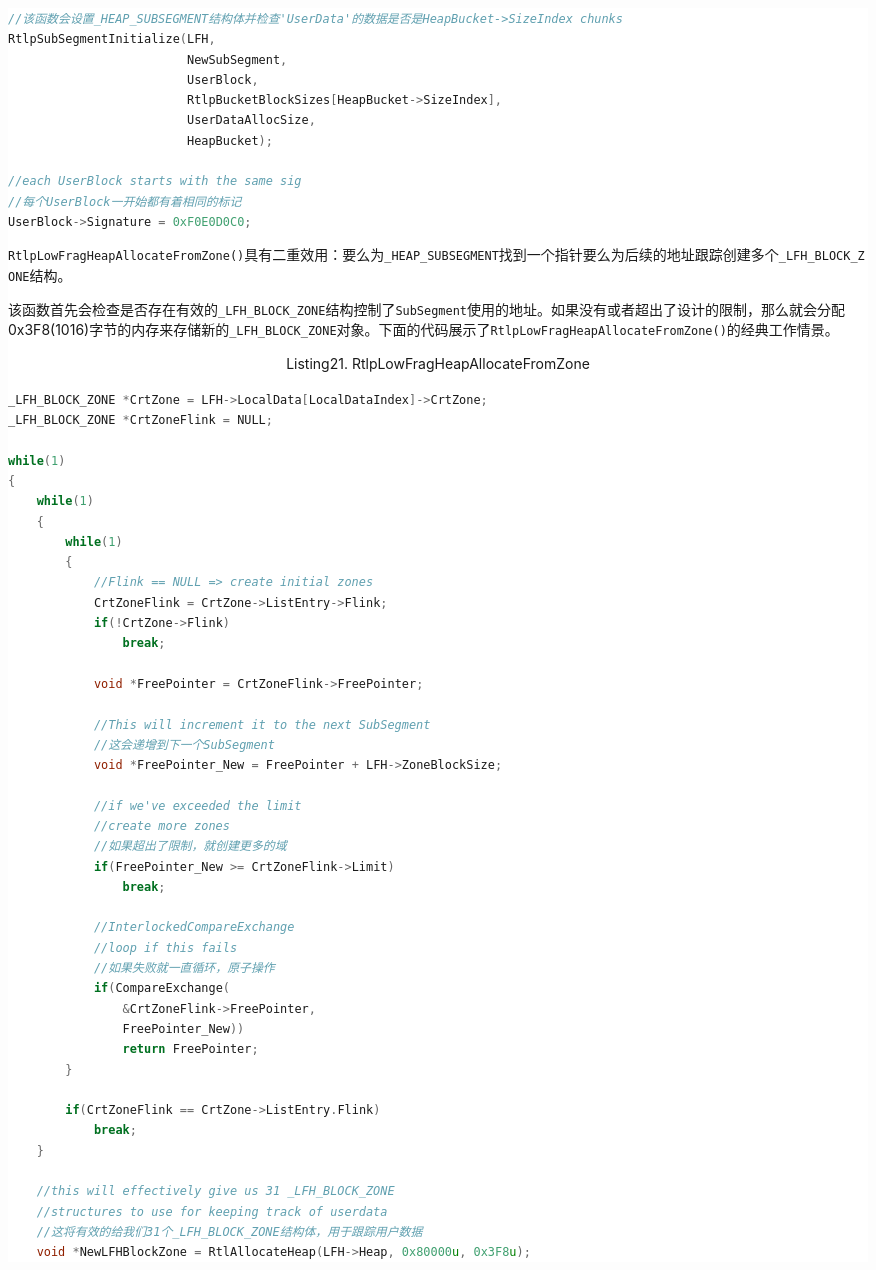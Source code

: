 ```cpp
//该函数会设置_HEAP_SUBSEGMENT结构体并检查'UserData'的数据是否是HeapBucket->SizeIndex chunks
RtlpSubSegmentInitialize(LFH, 
                         NewSubSegment, 
                         UserBlock, 
                         RtlpBucketBlockSizes[HeapBucket->SizeIndex],
                         UserDataAllocSize,
                         HeapBucket);

//each UserBlock starts with the same sig
//每个UserBlock一开始都有着相同的标记
UserBlock->Signature = 0xF0E0D0C0;
```

`RtlpLowFragHeapAllocateFromZone()`具有二重效用：要么为`_HEAP_SUBSEGMENT`找到一个指针要么为后续的地址跟踪创建多个`_LFH_BLOCK_ZONE`结构。

该函数首先会检查是否存在有效的`_LFH_BLOCK_ZONE`结构控制了`SubSegment`使用的地址。如果没有或者超出了设计的限制，那么就会分配0x3F8(1016)字节的内存来存储新的`_LFH_BLOCK_ZONE`对象。下面的代码展示了`RtlpLowFragHeapAllocateFromZone()`的经典工作情景。

<center>Listing21. RtlpLowFragHeapAllocateFromZone</center>

```cpp
_LFH_BLOCK_ZONE *CrtZone = LFH->LocalData[LocalDataIndex]->CrtZone;
_LFH_BLOCK_ZONE *CrtZoneFlink = NULL;

while(1)
{
    while(1)
    {
        while(1)
        {
            //Flink == NULL => create initial zones
          	CrtZoneFlink = CrtZone->ListEntry->Flink;
          	if(!CrtZone->Flink)
              	break;
          
          	void *FreePointer = CrtZoneFlink->FreePointer;
          
          	//This will increment it to the next SubSegment
          	//这会递增到下一个SubSegment
          	void *FreePointer_New = FreePointer + LFH->ZoneBlockSize;
          
          	//if we've exceeded the limit
          	//create more zones
          	//如果超出了限制，就创建更多的域
          	if(FreePointer_New >= CrtZoneFlink->Limit)
              	break;
          
          	//InterlockedCompareExchange
          	//loop if this fails
          	//如果失败就一直循环，原子操作
          	if(CompareExchange(
            	&CrtZoneFlink->FreePointer,
            	FreePointer_New))
              	return FreePointer;
        }
      
      	if(CrtZoneFlink == CrtZone->ListEntry.Flink)
          	break;
    }
  
  	//this will effectively give us 31 _LFH_BLOCK_ZONE
  	//structures to use for keeping track of userdata
  	//这将有效的给我们31个_LFH_BLOCK_ZONE结构体，用于跟踪用户数据
  	void *NewLFHBlockZone = RtlAllocateHeap(LFH->Heap, 0x80000u, 0x3F8u);
```